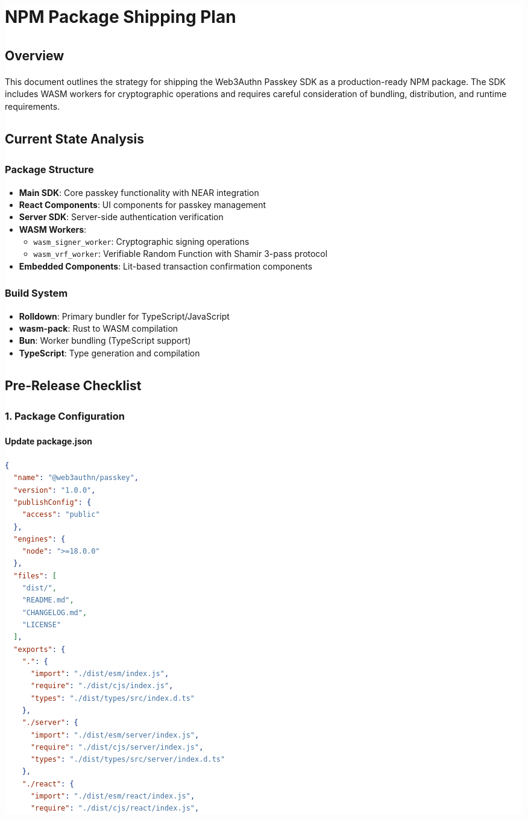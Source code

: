 # NPM Package Shipping Plan

## Overview

This document outlines the strategy for shipping the Web3Authn Passkey SDK as a production-ready NPM package. The SDK includes WASM workers for cryptographic operations and requires careful consideration of bundling, distribution, and runtime requirements.

## Current State Analysis

### Package Structure
- **Main SDK**: Core passkey functionality with NEAR integration
- **React Components**: UI components for passkey management
- **Server SDK**: Server-side authentication verification
- **WASM Workers**:
  - `wasm_signer_worker`: Cryptographic signing operations
  - `wasm_vrf_worker`: Verifiable Random Function with Shamir 3-pass protocol
- **Embedded Components**: Lit-based transaction confirmation components

### Build System
- **Rolldown**: Primary bundler for TypeScript/JavaScript
- **wasm-pack**: Rust to WASM compilation
- **Bun**: Worker bundling (TypeScript support)
- **TypeScript**: Type generation and compilation

## Pre-Release Checklist

### 1. Package Configuration

#### Update package.json
```json
{
  "name": "@web3authn/passkey",
  "version": "1.0.0",
  "publishConfig": {
    "access": "public"
  },
  "engines": {
    "node": ">=18.0.0"
  },
  "files": [
    "dist/",
    "README.md",
    "CHANGELOG.md",
    "LICENSE"
  ],
  "exports": {
    ".": {
      "import": "./dist/esm/index.js",
      "require": "./dist/cjs/index.js",
      "types": "./dist/types/src/index.d.ts"
    },
    "./server": {
      "import": "./dist/esm/server/index.js",
      "require": "./dist/cjs/server/index.js",
      "types": "./dist/types/src/server/index.d.ts"
    },
    "./react": {
      "import": "./dist/esm/react/index.js",
      "require": "./dist/cjs/react/index.js",
```